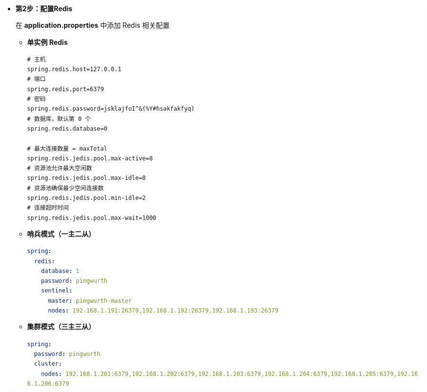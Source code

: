 - **第2步：配置Redis**

  在 **application.properties** 中添加 Redis 相关配置

  - **单实例 Redis**
  
    ```properties
    # 主机
    spring.redis.host=127.0.0.1
    # 端口
    spring.redis.port=6379
    # 密码
    spring.redis.password=jsklajfoI^&(%Y#hsakfakfyq)
    # 数据库，默认第 0 个
    spring.redis.database=0
    
    # 最大连接数量 = maxTotal
    spring.redis.jedis.pool.max-active=8
    # 资源池允许最大空闲数
    spring.redis.jedis.pool.max-idle=8
    # 资源池确保最少空闲连接数
    spring.redis.jedis.pool.min-idle=2
    # 连接超时时间
    spring.redis.jedis.pool.max-wait=1000
    ```
  
  - **哨兵模式（一主二从）**
  
    ```yaml
    spring:
      redis:
        database: 1
        password: pingwurth
        sentinel:
          master: pingwurth-master
          nodes: 192.168.1.191:26379,192.168.1.192:26379,192.168.1.193:26379
    ```
  
  - **集群模式（三主三从）**
  
    ```yaml
    spring:
      password: pingwurth
      cluster:
        nodes: 192.168.1.201:6379,192.168.1.202:6379,192.168.1.203:6379,192.168.1.204:6379,192.168.1.205:6379,192.168.1.206:6379
    ```
  